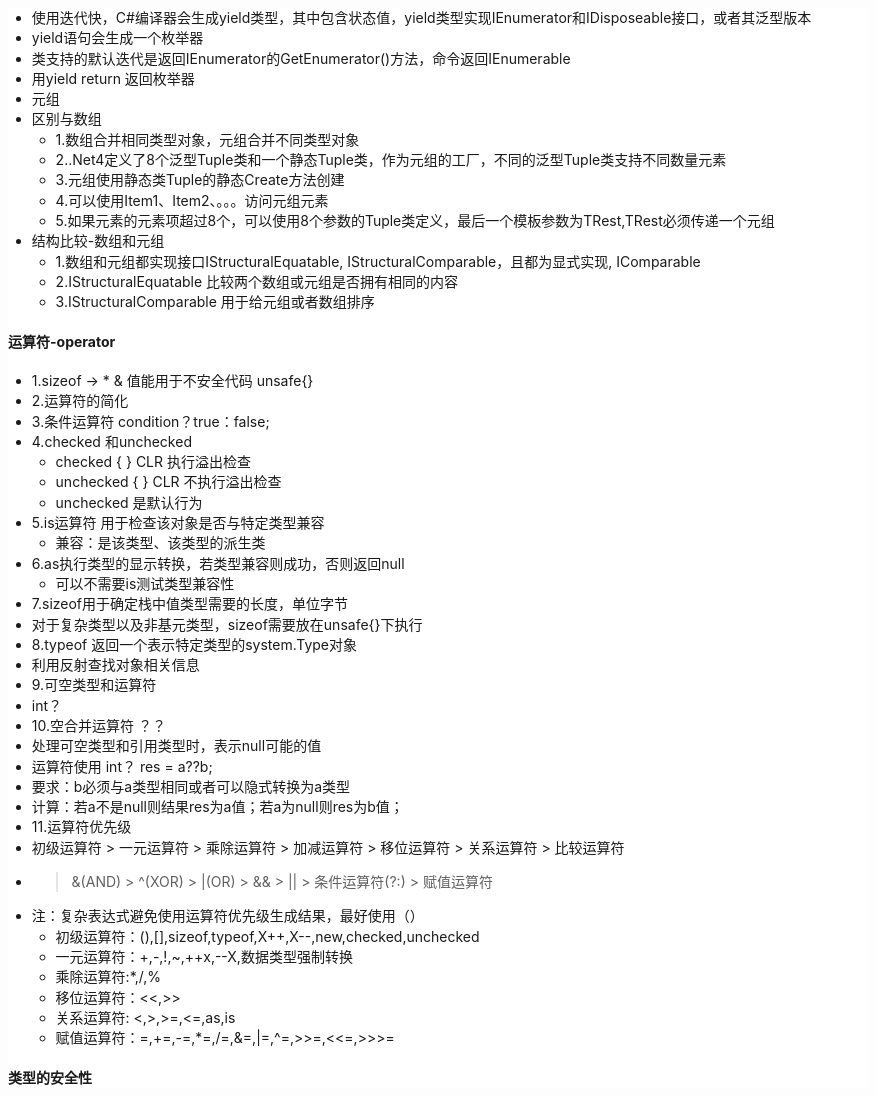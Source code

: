 - 使用迭代快，C#编译器会生成yield类型，其中包含状态值，yield类型实现IEnumerator和IDisposeable接口，或者其泛型版本
- yield语句会生成一个枚举器
- 类支持的默认迭代是返回IEnumerator的GetEnumerator()方法，命令返回IEnumerable
- 用yield return 返回枚举器
- 元组
- 区别与数组
  - 1.数组合并相同类型对象，元组合并不同类型对象
  - 2..Net4定义了8个泛型Tuple类和一个静态Tuple类，作为元组的工厂，不同的泛型Tuple类支持不同数量元素
  - 3.元组使用静态类Tuple的静态Create方法创建
  - 4.可以使用Item1、Item2、。。。访问元组元素
  - 5.如果元素的元素项超过8个，可以使用8个参数的Tuple类定义，最后一个模板参数为TRest,TRest必须传递一个元组
- 结构比较-数组和元组
  - 1.数组和元组都实现接口IStructuralEquatable, IStructuralComparable，且都为显式实现, IComparable
  - 2.IStructuralEquatable  比较两个数组或元组是否拥有相同的内容
  - 3.IStructuralComparable 用于给元组或者数组排序

#### 运算符-operator

- 1.sizeof -> * & 值能用于不安全代码 unsafe{}
- 2.运算符的简化
- 3.条件运算符 condition？true：false;
- 4.checked 和unchecked
  - checked { } CLR 执行溢出检查
  - unchecked { } CLR 不执行溢出检查
  - unchecked 是默认行为
- 5.is运算符 用于检查该对象是否与特定类型兼容
  - 兼容：是该类型、该类型的派生类
- 6.as执行类型的显示转换，若类型兼容则成功，否则返回null
  - 可以不需要is测试类型兼容性
- 7.sizeof用于确定栈中值类型需要的长度，单位字节
- 对于复杂类型以及非基元类型，sizeof需要放在unsafe{}下执行
- 8.typeof 返回一个表示特定类型的system.Type对象
- 利用反射查找对象相关信息
- 9.可空类型和运算符
- int？
- 10.空合并运算符 ？？
- 处理可空类型和引用类型时，表示null可能的值
- 运算符使用 int？ res = a??b;
- 要求：b必须与a类型相同或者可以隐式转换为a类型
- 计算：若a不是null则结果res为a值；若a为null则res为b值；
- 11.运算符优先级
- 初级运算符 > 一元运算符 > 乘除运算符 > 加减运算符 > 移位运算符 > 关系运算符 > 比较运算符 
- > &(AND) > ^(XOR) > |(OR) > && > || > 条件运算符(?:) > 赋值运算符
- 注：复杂表达式避免使用运算符优先级生成结果，最好使用（）
  - 初级运算符：(),[],sizeof,typeof,X++,X--,new,checked,unchecked
  - 一元运算符：+,-,!,~,++x,--X,数据类型强制转换
  - 乘除运算符:*,/,%
  - 移位运算符：<<,>>
  - 关系运算符: <,>,>=,<=,as,is
  - 赋值运算符：=,+=,-=,*=,/=,&=,|=,^=,>>=,<<=,>>>=

#### 类型的安全性
